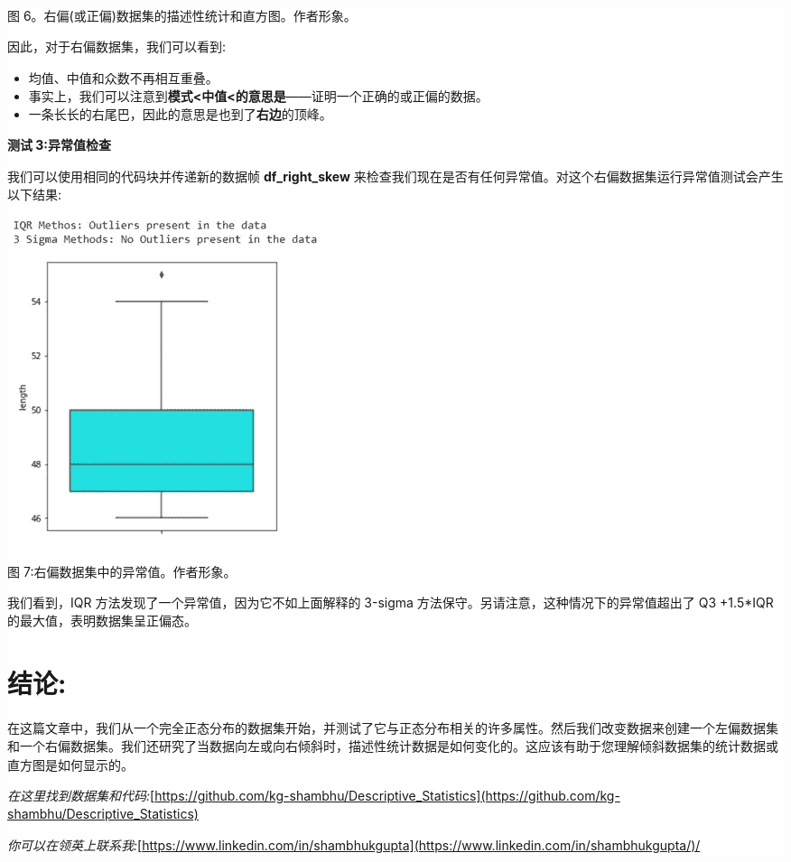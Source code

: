 图 6。右偏(或正偏)数据集的描述性统计和直方图。作者形象。

因此，对于右偏数据集，我们可以看到:

*   均值、中值和众数不再相互重叠。
*   事实上，我们可以注意到**模式<中值<的意思是**——证明一个正确的或正偏的数据。
*   一条长长的右尾巴，因此的意思是也到了**右边**的顶峰。

**测试 3:异常值检查**

我们可以使用相同的代码块并传递新的数据帧 **df_right_skew** 来检查我们现在是否有任何异常值。对这个右偏数据集运行异常值测试会产生以下结果:

![](img/5716b217eb48bce8fc820c4b881616a0.png)

图 7:右偏数据集中的异常值。作者形象。

我们看到，IQR 方法发现了一个异常值，因为它不如上面解释的 3-sigma 方法保守。另请注意，这种情况下的异常值超出了 Q3 +1.5*IQR 的最大值，表明数据集呈正偏态。

# 结论:

在这篇文章中，我们从一个完全正态分布的数据集开始，并测试了它与正态分布相关的许多属性。然后我们改变数据来创建一个左偏数据集和一个右偏数据集。我们还研究了当数据向左或向右倾斜时，描述性统计数据是如何变化的。这应该有助于您理解倾斜数据集的统计数据或直方图是如何显示的。

*在这里找到数据集和代码:*[https://github.com/kg-shambhu/Descriptive_Statistics](https://github.com/kg-shambhu/Descriptive_Statistics)

*你可以在领英上联系我:*[https://www.linkedin.com/in/shambhukgupta](https://www.linkedin.com/in/shambhukgupta/)/
